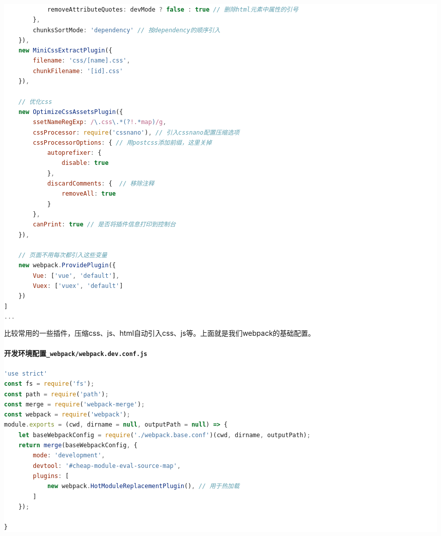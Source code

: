 ```javascript
            removeAttributeQuotes: devMode ? false : true // 删除html元素中属性的引号
        },
        chunksSortMode: 'dependency' // 按dependency的顺序引入
    }),
    new MiniCssExtractPlugin({
        filename: 'css/[name].css',
        chunkFilename: '[id].css'
    }),

    // 优化css
    new OptimizeCssAssetsPlugin({ 
        ssetNameRegExp: /\.css\.*(?!.*map)/g,
        cssProcessor: require('cssnano'), // 引入cssnano配置压缩选项
        cssProcessorOptions: { // 用postcss添加前缀，这里关掉
            autoprefixer: { 
                disable: true 
            },
            discardComments: {  // 移除注释
                removeAll: true
            }
        },
        canPrint: true // 是否将插件信息打印到控制台
    }),

    // 页面不用每次都引入这些变量
    new webpack.ProvidePlugin({
        Vue: ['vue', 'default'],
        Vuex: ['vuex', 'default']
    })
]
...
```
比较常用的一些插件，压缩css、js、html自动引入css、js等。上面就是我们webpack的基础配置。

#### 开发环境配置`_webpack/webpack.dev.conf.js`

```javascript
'use strict'
const fs = require('fs');
const path = require('path');
const merge = require('webpack-merge');
const webpack = require('webpack');
module.exports = (cwd, dirname = null, outputPath = null) => {
    let baseWebpackConfig = require('./webpack.base.conf')(cwd, dirname, outputPath);
    return merge(baseWebpackConfig, {
        mode: 'development',
        devtool: '#cheap-module-eval-source-map',
        plugins: [
            new webpack.HotModuleReplacementPlugin(), // 用于热加载
        ]
    });
    
}
```
